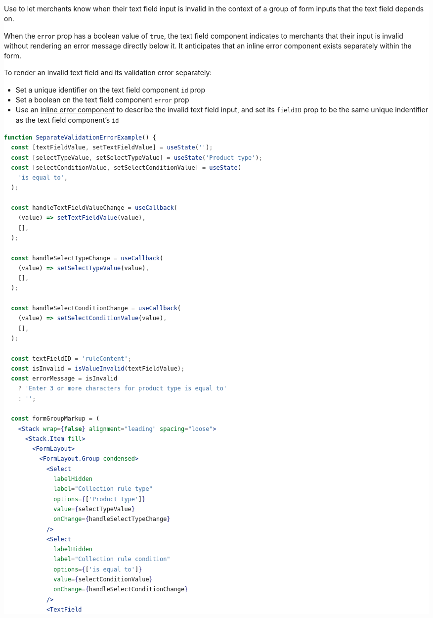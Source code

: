 

Use to let merchants know when their text field input is invalid in the context of a group of form inputs that the text field depends on.

When the `error` prop has a boolean value of `true`, the text field component indicates to merchants that their input is invalid without rendering an error message directly below it. It anticipates that an inline error component exists separately within the form.

To render an invalid text field and its validation error separately:

- Set a unique identifier on the text field component `id` prop
- Set a boolean on the text field component `error` prop
- Use an [inline error component](https://polaris.shopify.com/components/forms/inline-error) to describe the invalid text field input, and set its `fieldID` prop to be the same unique indentifier as the text field component’s `id`

```jsx
function SeparateValidationErrorExample() {
  const [textFieldValue, setTextFieldValue] = useState('');
  const [selectTypeValue, setSelectTypeValue] = useState('Product type');
  const [selectConditionValue, setSelectConditionValue] = useState(
    'is equal to',
  );

  const handleTextFieldValueChange = useCallback(
    (value) => setTextFieldValue(value),
    [],
  );

  const handleSelectTypeChange = useCallback(
    (value) => setSelectTypeValue(value),
    [],
  );

  const handleSelectConditionChange = useCallback(
    (value) => setSelectConditionValue(value),
    [],
  );

  const textFieldID = 'ruleContent';
  const isInvalid = isValueInvalid(textFieldValue);
  const errorMessage = isInvalid
    ? 'Enter 3 or more characters for product type is equal to'
    : '';

  const formGroupMarkup = (
    <Stack wrap={false} alignment="leading" spacing="loose">
      <Stack.Item fill>
        <FormLayout>
          <FormLayout.Group condensed>
            <Select
              labelHidden
              label="Collection rule type"
              options={['Product type']}
              value={selectTypeValue}
              onChange={handleSelectTypeChange}
            />
            <Select
              labelHidden
              label="Collection rule condition"
              options={['is equal to']}
              value={selectConditionValue}
              onChange={handleSelectConditionChange}
            />
            <TextField
```